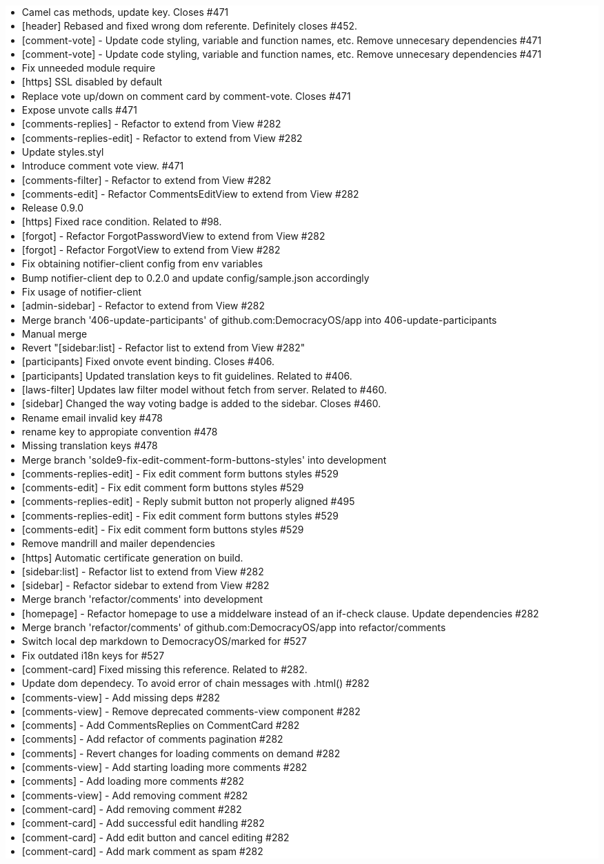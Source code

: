   * Camel cas methods, update key. Closes #471
  * [header] Rebased and fixed wrong dom referente. Definitely closes #452.
  * [comment-vote] - Update code styling, variable and function names, etc. Remove unnecesary dependencies #471
  * [comment-vote] - Update code styling, variable and function names, etc. Remove unnecesary dependencies #471
  * Fix unneeded module require
  * [https] SSL disabled by default
  * Replace vote up/down on comment card by comment-vote. Closes #471
  * Expose unvote calls  #471
  * [comments-replies] - Refactor to extend from View #282
  * [comments-replies-edit] - Refactor to extend from View #282
  * Update styles.styl
  * Introduce comment vote view.  #471
  * [comments-filter] - Refactor to extend from View #282
  * [comments-edit] - Refactor CommentsEditView to extend from View #282
  * Release 0.9.0
  * [https] Fixed race condition. Related to #98.
  * [forgot] - Refactor ForgotPasswordView to extend from View #282
  * [forgot] - Refactor ForgotView to extend from View #282
  * Fix obtaining notifier-client config from env variables
  * Bump notifier-client dep to 0.2.0 and update config/sample.json accordingly
  * Fix usage of notifier-client
  * [admin-sidebar] - Refactor to extend from View #282
  * Merge branch '406-update-participants' of github.com:DemocracyOS/app into 406-update-participants
  * Manual merge
  * Revert "[sidebar:list] - Refactor list to extend from View #282"
  * [participants] Fixed onvote event binding. Closes #406.
  * [participants] Updated translation keys to fit guidelines. Related to #406.
  * [laws-filter] Updates law filter model without fetch from server. Related to #460.
  * [sidebar] Changed the way voting badge is added to the sidebar. Closes #460.
  * Rename email invalid key #478
  * rename key to appropiate convention #478
  * Missing translation keys  #478
  * Merge branch 'solde9-fix-edit-comment-form-buttons-styles' into development
  * [comments-replies-edit] - Fix edit comment form buttons styles #529
  * [comments-edit] - Fix edit comment form buttons styles #529
  * [comments-replies-edit] - Reply submit button not properly aligned #495
  * [comments-replies-edit] - Fix edit comment form buttons styles #529
  * [comments-edit] - Fix edit comment form buttons styles #529
  * Remove mandrill and mailer dependencies
  * [https] Automatic certificate generation on build.
  * [sidebar:list] - Refactor list to extend from View #282
  * [sidebar] - Refactor sidebar to extend from View #282
  * Merge branch 'refactor/comments' into development
  * [homepage] - Refactor homepage to use a middelware instead of an if-check clause. Update dependencies #282
  * Merge branch 'refactor/comments' of github.com:DemocracyOS/app into refactor/comments
  * Switch local dep markdown to DemocracyOS/marked for #527
  * Fix outdated i18n keys for #527
  * [comment-card] Fixed missing this reference. Related to #282.
  * Update dom dependecy. To avoid error of chain messages with .html() #282
  * [comments-view] - Add missing deps #282
  * [comments-view] - Remove deprecated comments-view component #282
  * [comments] - Add CommentsReplies on CommentCard #282
  * [comments] - Add refactor of comments pagination #282
  * [comments] - Revert changes for loading comments on demand #282
  * [comments-view] - Add starting loading more comments #282
  * [comments] - Add loading more comments #282
  * [comments-view] - Add removing comment #282
  * [comment-card] - Add removing comment #282
  * [comment-card] - Add successful edit handling #282
  * [comment-card] - Add edit button and cancel editing #282
  * [comment-card] - Add mark comment as spam #282